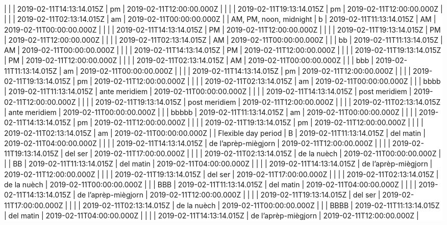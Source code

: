 |                                 |              | 2019-02-11T14:13:14.015Z | pm                                                 | 2019-02-11T12:00:00.000Z |
|                                 |              | 2019-02-11T19:13:14.015Z | pm                                                 | 2019-02-11T12:00:00.000Z |
|                                 |              | 2019-02-11T02:13:14.015Z | am                                                 | 2019-02-11T00:00:00.000Z |
| AM, PM, noon, midnight          | b            | 2019-02-11T11:13:14.015Z | AM                                                 | 2019-02-11T00:00:00.000Z |
|                                 |              | 2019-02-11T14:13:14.015Z | PM                                                 | 2019-02-11T12:00:00.000Z |
|                                 |              | 2019-02-11T19:13:14.015Z | PM                                                 | 2019-02-11T12:00:00.000Z |
|                                 |              | 2019-02-11T02:13:14.015Z | AM                                                 | 2019-02-11T00:00:00.000Z |
|                                 | bb           | 2019-02-11T11:13:14.015Z | AM                                                 | 2019-02-11T00:00:00.000Z |
|                                 |              | 2019-02-11T14:13:14.015Z | PM                                                 | 2019-02-11T12:00:00.000Z |
|                                 |              | 2019-02-11T19:13:14.015Z | PM                                                 | 2019-02-11T12:00:00.000Z |
|                                 |              | 2019-02-11T02:13:14.015Z | AM                                                 | 2019-02-11T00:00:00.000Z |
|                                 | bbb          | 2019-02-11T11:13:14.015Z | am                                                 | 2019-02-11T00:00:00.000Z |
|                                 |              | 2019-02-11T14:13:14.015Z | pm                                                 | 2019-02-11T12:00:00.000Z |
|                                 |              | 2019-02-11T19:13:14.015Z | pm                                                 | 2019-02-11T12:00:00.000Z |
|                                 |              | 2019-02-11T02:13:14.015Z | am                                                 | 2019-02-11T00:00:00.000Z |
|                                 | bbbb         | 2019-02-11T11:13:14.015Z | ante meridiem                                      | 2019-02-11T00:00:00.000Z |
|                                 |              | 2019-02-11T14:13:14.015Z | post meridiem                                      | 2019-02-11T12:00:00.000Z |
|                                 |              | 2019-02-11T19:13:14.015Z | post meridiem                                      | 2019-02-11T12:00:00.000Z |
|                                 |              | 2019-02-11T02:13:14.015Z | ante meridiem                                      | 2019-02-11T00:00:00.000Z |
|                                 | bbbbb        | 2019-02-11T11:13:14.015Z | am                                                 | 2019-02-11T00:00:00.000Z |
|                                 |              | 2019-02-11T14:13:14.015Z | pm                                                 | 2019-02-11T12:00:00.000Z |
|                                 |              | 2019-02-11T19:13:14.015Z | pm                                                 | 2019-02-11T12:00:00.000Z |
|                                 |              | 2019-02-11T02:13:14.015Z | am                                                 | 2019-02-11T00:00:00.000Z |
| Flexible day period             | B            | 2019-02-11T11:13:14.015Z | del matin                                          | 2019-02-11T04:00:00.000Z |
|                                 |              | 2019-02-11T14:13:14.015Z | de l’aprèp-miègjorn                                | 2019-02-11T12:00:00.000Z |
|                                 |              | 2019-02-11T19:13:14.015Z | del ser                                            | 2019-02-11T17:00:00.000Z |
|                                 |              | 2019-02-11T02:13:14.015Z | de la nuèch                                        | 2019-02-11T00:00:00.000Z |
|                                 | BB           | 2019-02-11T11:13:14.015Z | del matin                                          | 2019-02-11T04:00:00.000Z |
|                                 |              | 2019-02-11T14:13:14.015Z | de l’aprèp-miègjorn                                | 2019-02-11T12:00:00.000Z |
|                                 |              | 2019-02-11T19:13:14.015Z | del ser                                            | 2019-02-11T17:00:00.000Z |
|                                 |              | 2019-02-11T02:13:14.015Z | de la nuèch                                        | 2019-02-11T00:00:00.000Z |
|                                 | BBB          | 2019-02-11T11:13:14.015Z | del matin                                          | 2019-02-11T04:00:00.000Z |
|                                 |              | 2019-02-11T14:13:14.015Z | de l’aprèp-miègjorn                                | 2019-02-11T12:00:00.000Z |
|                                 |              | 2019-02-11T19:13:14.015Z | del ser                                            | 2019-02-11T17:00:00.000Z |
|                                 |              | 2019-02-11T02:13:14.015Z | de la nuèch                                        | 2019-02-11T00:00:00.000Z |
|                                 | BBBB         | 2019-02-11T11:13:14.015Z | del matin                                          | 2019-02-11T04:00:00.000Z |
|                                 |              | 2019-02-11T14:13:14.015Z | de l’aprèp-miègjorn                                | 2019-02-11T12:00:00.000Z |